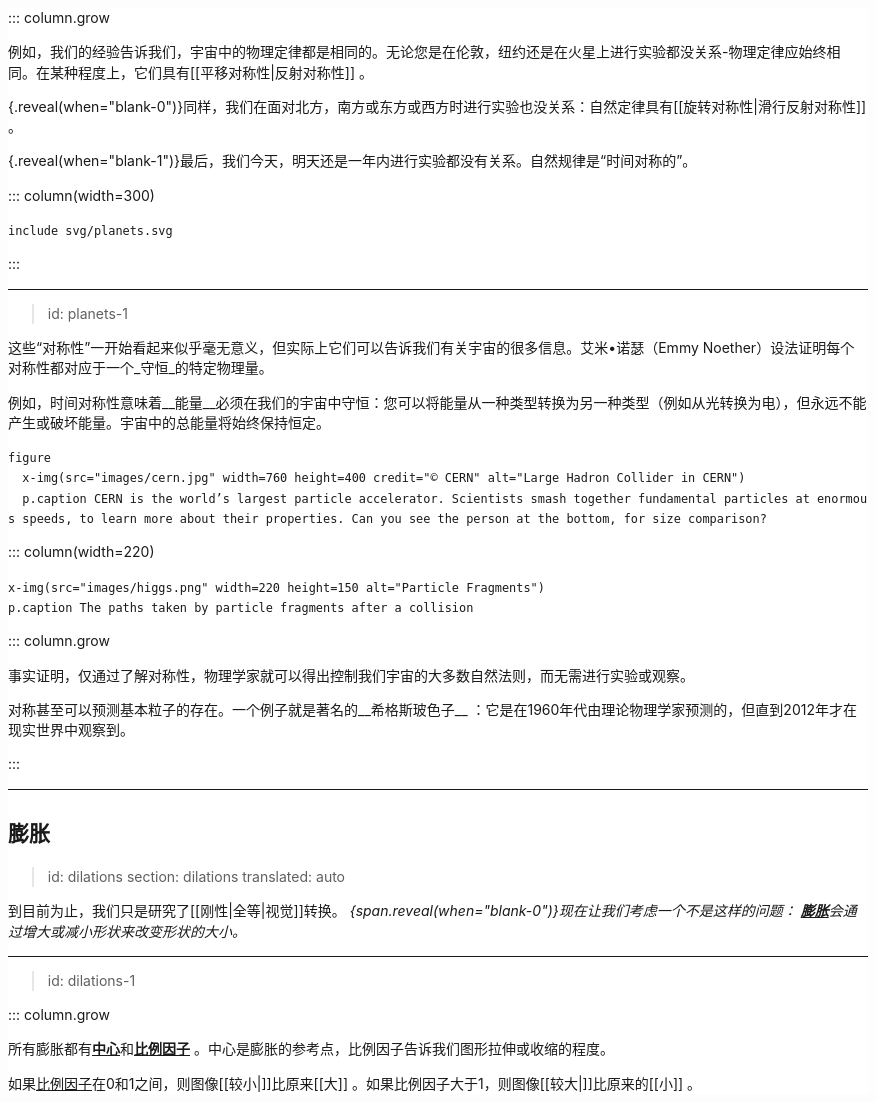 ::: column.grow

例如，我们的经验告诉我们，宇宙中的物理定律都是相同的。无论您是在伦敦，纽约还是在火星上进行实验都没关系-物理定律应始终相同。在某种程度上，它们具有[[平移对称性|反射对称性]] 。 

{.reveal(when="blank-0")}同样，我们在面对北方，南方或东方或西方时进行实验也没关系：自然定律具有[[旋转对称性|滑行反射对称性]] 。 

{.reveal(when="blank-1")}最后，我们今天，明天还是一年内进行实验都没有关系。自然规律是“时间对称的”。 

::: column(width=300)

    include svg/planets.svg

:::

---
> id: planets-1

这些“对称性”一开始看起来似乎毫无意义，但实际上它们可以告诉我们有关宇宙的很多信息。艾米•诺瑟（Emmy Noether）设法证明每个对称性都对应于一个_守恒_的特定物理量。 

例如，时间对称性意味着__能量__必须在我们的宇宙中守恒：您可以将能量从一种类型转换为另一种类型（例如从光转换为电），但永远不能产生或破坏能量。宇宙中的总能量将始终保持恒定。 

    figure
      x-img(src="images/cern.jpg" width=760 height=400 credit="© CERN" alt="Large Hadron Collider in CERN")
      p.caption CERN is the world’s largest particle accelerator. Scientists smash together fundamental particles at enormous speeds, to learn more about their properties. Can you see the person at the bottom, for size comparison?

::: column(width=220)

    x-img(src="images/higgs.png" width=220 height=150 alt="Particle Fragments")
    p.caption The paths taken by particle fragments after a collision

::: column.grow

事实证明，仅通过了解对称性，物理学家就可以得出控制我们宇宙的大多数自然法则，而无需进行实验或观察。 

对称甚至可以预测基本粒子的存在。一个例子就是著名的__希格斯玻色子__ ：它是在1960年代由理论物理学家预测的，但直到2012年才在现实世界中观察到。 

:::

---

## 膨胀

> id: dilations
> section: dilations
> translated: auto

到目前为止，我们只是研究了[[刚性|全等|视觉]]转换。 _{span.reveal(when="blank-0")}现在让我们考虑一个不是这样的问题： [__膨胀__](gloss:dilation)会通过增大或减小形状来改变形状的大小。_ 

---
> id: dilations-1

::: column.grow

所有膨胀都有[__中心__](target:center)和[__比例因子__](->.scale-target) 。中心是膨胀的参考点，比例因子告诉我们图形拉伸或收缩的程度。 

如果[比例因子](gloss:scale-factor)在0和1之间，则图像[[较小|]]比原来[[大]] 。如果比例因子大于1，则图像[[较大|]]比原来的[[小]] 。 
